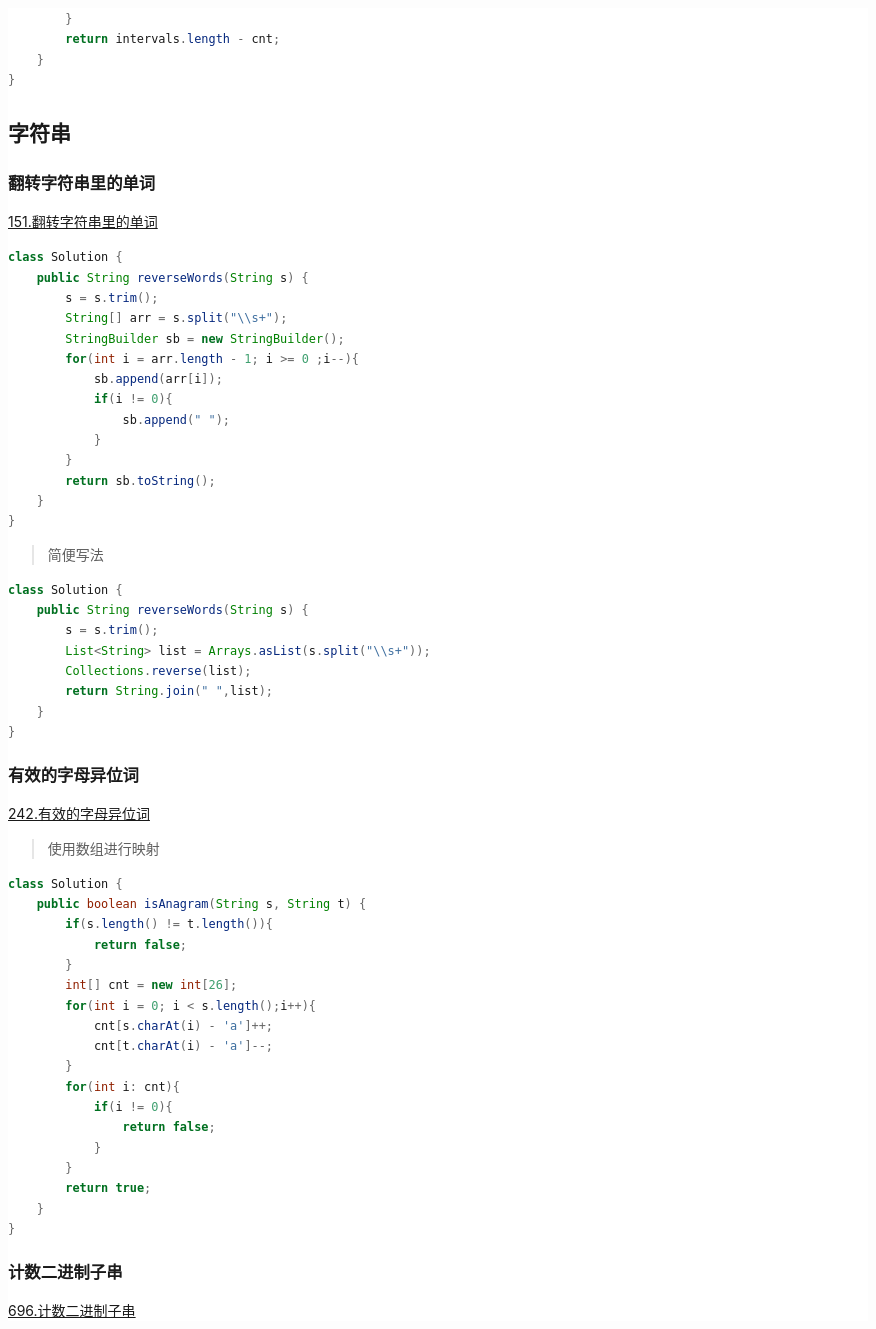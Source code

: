 ```java
        }
        return intervals.length - cnt;
    }
}
```
## 字符串
### 翻转字符串里的单词
[151.翻转字符串里的单词](https://leetcode-cn.com/problems/reverse-words-in-a-string/)
```java
class Solution {
    public String reverseWords(String s) {
        s = s.trim();
        String[] arr = s.split("\\s+");
        StringBuilder sb = new StringBuilder();
        for(int i = arr.length - 1; i >= 0 ;i--){
            sb.append(arr[i]);
            if(i != 0){
                sb.append(" ");
            }
        }
        return sb.toString();
    }
}
```
> 简便写法
```java
class Solution {
    public String reverseWords(String s) {
        s = s.trim();
        List<String> list = Arrays.asList(s.split("\\s+"));
        Collections.reverse(list);
        return String.join(" ",list);
    }
}
```
### 有效的字母异位词
[242.有效的字母异位词](https://leetcode-cn.com/problems/valid-anagram/)
> 使用数组进行映射
```java
class Solution {
    public boolean isAnagram(String s, String t) {
        if(s.length() != t.length()){
            return false;
        }
        int[] cnt = new int[26];
        for(int i = 0; i < s.length();i++){
            cnt[s.charAt(i) - 'a']++;
            cnt[t.charAt(i) - 'a']--;
        }
        for(int i: cnt){
            if(i != 0){
                return false;
            }
        }
        return true;
    }
}
```
### 计数二进制子串
[696.计数二进制子串](https://leetcode-cn.com/problems/count-binary-substrings/)
```java
```